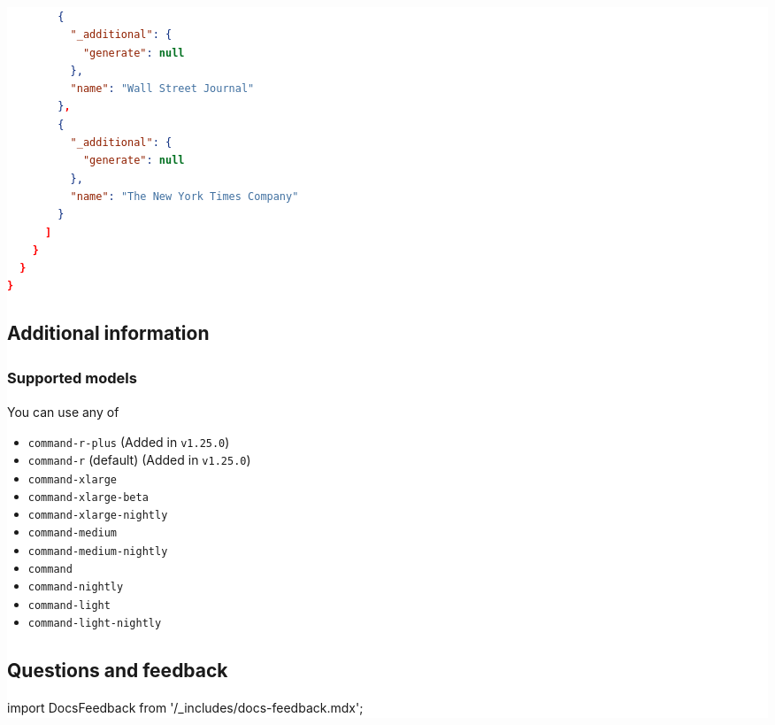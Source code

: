 ```json
        {
          "_additional": {
            "generate": null
          },
          "name": "Wall Street Journal"
        },
        {
          "_additional": {
            "generate": null
          },
          "name": "The New York Times Company"
        }
      ]
    }
  }
}
```

## Additional information

### Supported models

You can use any of

- `command-r-plus`  (Added in `v1.25.0`)
- `command-r` (default)  (Added in `v1.25.0`)
- `command-xlarge`
- `command-xlarge-beta`
- `command-xlarge-nightly`
- `command-medium`
- `command-medium-nightly`
- `command`
- `command-nightly`
- `command-light`
- `command-light-nightly`

## Questions and feedback

import DocsFeedback from '/_includes/docs-feedback.mdx';

<DocsFeedback/>
